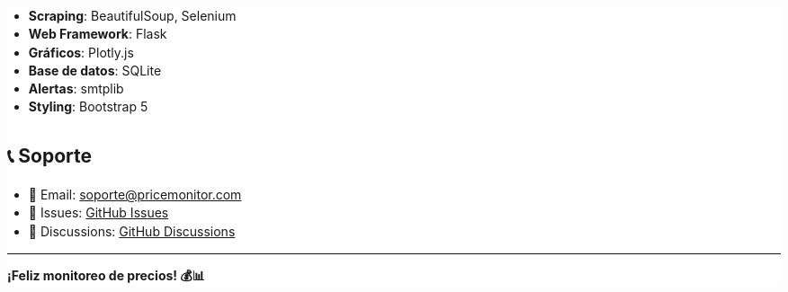 - **Scraping**: BeautifulSoup, Selenium
- **Web Framework**: Flask
- **Gráficos**: Plotly.js
- **Base de datos**: SQLite
- **Alertas**: smtplib
- **Styling**: Bootstrap 5

## 📞 Soporte

- 📧 Email: soporte@pricemonitor.com
- 🐛 Issues: [GitHub Issues](https://github.com/tu-usuario/price-monitor/issues)
- 💬 Discussions: [GitHub Discussions](https://github.com/tu-usuario/price-monitor/discussions)

---

**¡Feliz monitoreo de precios! 💰📊**